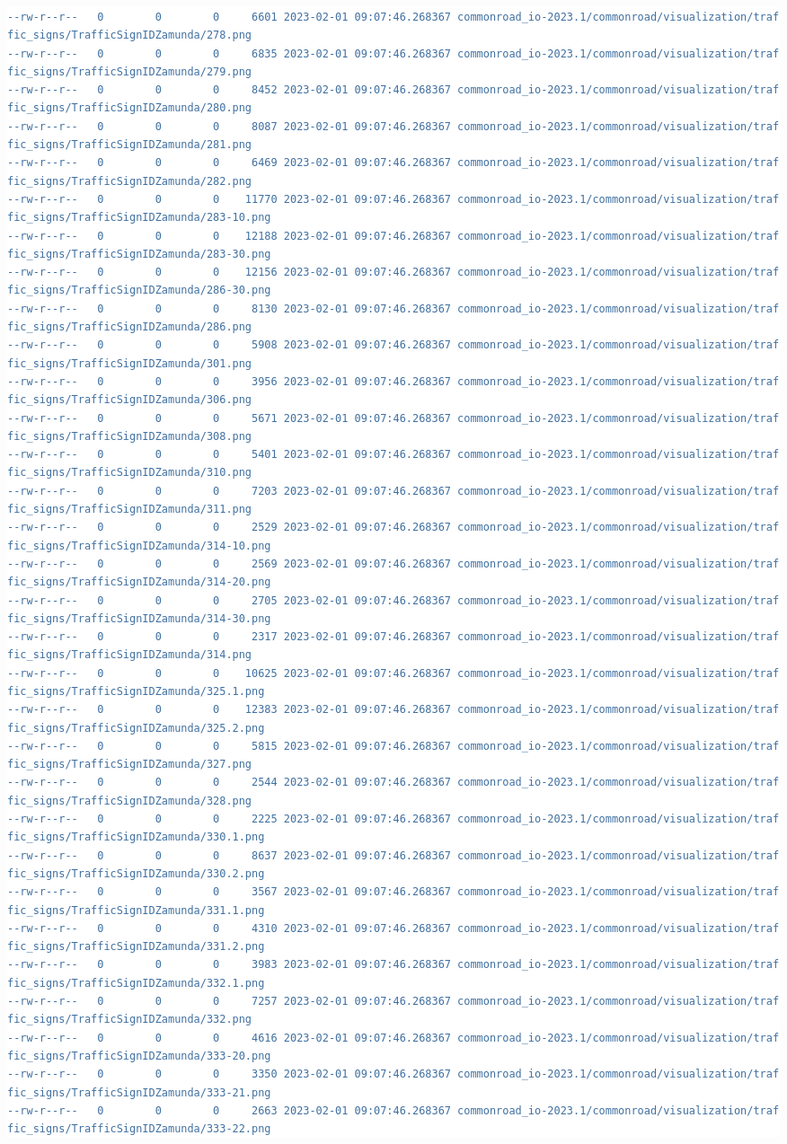 ```diff
--rw-r--r--   0        0        0     6601 2023-02-01 09:07:46.268367 commonroad_io-2023.1/commonroad/visualization/traffic_signs/TrafficSignIDZamunda/278.png
--rw-r--r--   0        0        0     6835 2023-02-01 09:07:46.268367 commonroad_io-2023.1/commonroad/visualization/traffic_signs/TrafficSignIDZamunda/279.png
--rw-r--r--   0        0        0     8452 2023-02-01 09:07:46.268367 commonroad_io-2023.1/commonroad/visualization/traffic_signs/TrafficSignIDZamunda/280.png
--rw-r--r--   0        0        0     8087 2023-02-01 09:07:46.268367 commonroad_io-2023.1/commonroad/visualization/traffic_signs/TrafficSignIDZamunda/281.png
--rw-r--r--   0        0        0     6469 2023-02-01 09:07:46.268367 commonroad_io-2023.1/commonroad/visualization/traffic_signs/TrafficSignIDZamunda/282.png
--rw-r--r--   0        0        0    11770 2023-02-01 09:07:46.268367 commonroad_io-2023.1/commonroad/visualization/traffic_signs/TrafficSignIDZamunda/283-10.png
--rw-r--r--   0        0        0    12188 2023-02-01 09:07:46.268367 commonroad_io-2023.1/commonroad/visualization/traffic_signs/TrafficSignIDZamunda/283-30.png
--rw-r--r--   0        0        0    12156 2023-02-01 09:07:46.268367 commonroad_io-2023.1/commonroad/visualization/traffic_signs/TrafficSignIDZamunda/286-30.png
--rw-r--r--   0        0        0     8130 2023-02-01 09:07:46.268367 commonroad_io-2023.1/commonroad/visualization/traffic_signs/TrafficSignIDZamunda/286.png
--rw-r--r--   0        0        0     5908 2023-02-01 09:07:46.268367 commonroad_io-2023.1/commonroad/visualization/traffic_signs/TrafficSignIDZamunda/301.png
--rw-r--r--   0        0        0     3956 2023-02-01 09:07:46.268367 commonroad_io-2023.1/commonroad/visualization/traffic_signs/TrafficSignIDZamunda/306.png
--rw-r--r--   0        0        0     5671 2023-02-01 09:07:46.268367 commonroad_io-2023.1/commonroad/visualization/traffic_signs/TrafficSignIDZamunda/308.png
--rw-r--r--   0        0        0     5401 2023-02-01 09:07:46.268367 commonroad_io-2023.1/commonroad/visualization/traffic_signs/TrafficSignIDZamunda/310.png
--rw-r--r--   0        0        0     7203 2023-02-01 09:07:46.268367 commonroad_io-2023.1/commonroad/visualization/traffic_signs/TrafficSignIDZamunda/311.png
--rw-r--r--   0        0        0     2529 2023-02-01 09:07:46.268367 commonroad_io-2023.1/commonroad/visualization/traffic_signs/TrafficSignIDZamunda/314-10.png
--rw-r--r--   0        0        0     2569 2023-02-01 09:07:46.268367 commonroad_io-2023.1/commonroad/visualization/traffic_signs/TrafficSignIDZamunda/314-20.png
--rw-r--r--   0        0        0     2705 2023-02-01 09:07:46.268367 commonroad_io-2023.1/commonroad/visualization/traffic_signs/TrafficSignIDZamunda/314-30.png
--rw-r--r--   0        0        0     2317 2023-02-01 09:07:46.268367 commonroad_io-2023.1/commonroad/visualization/traffic_signs/TrafficSignIDZamunda/314.png
--rw-r--r--   0        0        0    10625 2023-02-01 09:07:46.268367 commonroad_io-2023.1/commonroad/visualization/traffic_signs/TrafficSignIDZamunda/325.1.png
--rw-r--r--   0        0        0    12383 2023-02-01 09:07:46.268367 commonroad_io-2023.1/commonroad/visualization/traffic_signs/TrafficSignIDZamunda/325.2.png
--rw-r--r--   0        0        0     5815 2023-02-01 09:07:46.268367 commonroad_io-2023.1/commonroad/visualization/traffic_signs/TrafficSignIDZamunda/327.png
--rw-r--r--   0        0        0     2544 2023-02-01 09:07:46.268367 commonroad_io-2023.1/commonroad/visualization/traffic_signs/TrafficSignIDZamunda/328.png
--rw-r--r--   0        0        0     2225 2023-02-01 09:07:46.268367 commonroad_io-2023.1/commonroad/visualization/traffic_signs/TrafficSignIDZamunda/330.1.png
--rw-r--r--   0        0        0     8637 2023-02-01 09:07:46.268367 commonroad_io-2023.1/commonroad/visualization/traffic_signs/TrafficSignIDZamunda/330.2.png
--rw-r--r--   0        0        0     3567 2023-02-01 09:07:46.268367 commonroad_io-2023.1/commonroad/visualization/traffic_signs/TrafficSignIDZamunda/331.1.png
--rw-r--r--   0        0        0     4310 2023-02-01 09:07:46.268367 commonroad_io-2023.1/commonroad/visualization/traffic_signs/TrafficSignIDZamunda/331.2.png
--rw-r--r--   0        0        0     3983 2023-02-01 09:07:46.268367 commonroad_io-2023.1/commonroad/visualization/traffic_signs/TrafficSignIDZamunda/332.1.png
--rw-r--r--   0        0        0     7257 2023-02-01 09:07:46.268367 commonroad_io-2023.1/commonroad/visualization/traffic_signs/TrafficSignIDZamunda/332.png
--rw-r--r--   0        0        0     4616 2023-02-01 09:07:46.268367 commonroad_io-2023.1/commonroad/visualization/traffic_signs/TrafficSignIDZamunda/333-20.png
--rw-r--r--   0        0        0     3350 2023-02-01 09:07:46.268367 commonroad_io-2023.1/commonroad/visualization/traffic_signs/TrafficSignIDZamunda/333-21.png
--rw-r--r--   0        0        0     2663 2023-02-01 09:07:46.268367 commonroad_io-2023.1/commonroad/visualization/traffic_signs/TrafficSignIDZamunda/333-22.png
```